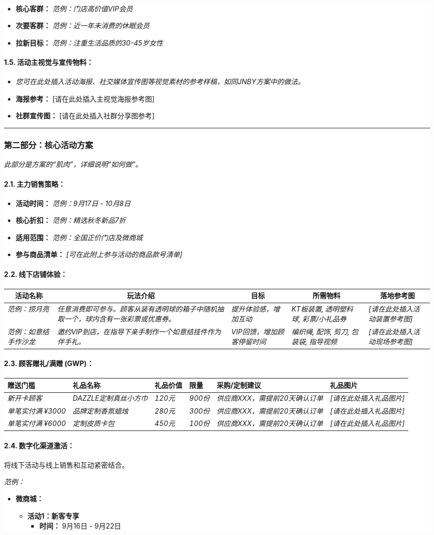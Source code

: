 - **核心客群：** *范例：门店高价值VIP会员*
  
- **次要客群：** *范例：近一年未消费的休眠会员*
  
- **拉新目标：** *范例：注重生活品质的30-45岁女性*

#### **1.5. 活动主视觉与宣传物料：**

- *您可在此处插入活动海报、社交媒体宣传图等视觉素材的参考样稿，如同JNBY方案中的做法。*
  
- **海报参考：** [请在此处插入主视觉海报参考图]
  
- **社群宣传图：** [请在此处插入社群分享图参考]

---

### **第二部分：核心活动方案**

*此部分是方案的“肌肉”，详细说明“如何做”。*

#### **2.1. 主力销售策略：**

- **活动时间：** *范例：9月17日 - 10月8日*
  
- **核心折扣：** *范例：精选秋冬新品7折*
  
- **适用范围：** *范例：全国正价门店及微商城*
  
- **参与商品清单：** *[可在此附上参与活动的商品款号清单]*

#### **2.2. 线下店铺体验：**

|**活动名称**|**玩法介绍**|**目标**|**所需物料**|**落地参考图**|
|---|---|---|---|---|
|*范例：捞月亮*|*任意消费即可参与。顾客从装有透明球的箱子中随机抽取一个，球内含有一张彩票或优惠券。*|*提升体验感，增加互动*|*KT板装置, 透明塑料球, 彩票/小礼品券*|*[请在此处插入活动装置参考图]*|
|*范例：如意结手作沙龙*|*邀约VIP到店，在指导下亲手制作一个如意结挂件作为伴手礼。*|*VIP回馈，增加顾客停留时间*|*编织绳, 配饰, 剪刀, 包装袋, 指导视频*|*[请在此处插入活动现场参考图]*|

#### **2.3. 顾客赠礼/满赠 (GWP)：**

| **赠送门槛**      | **礼品名称**        | **礼品价值** | **限量** | **采购/定制建议**         | **礼品图片**       |
| :------------ | :-------------- | :------- | :----- | :------------------ | :------------- |
| *新开卡顾客*       | *DAZZLE定制真丝小方巾* | *120元*   | *900份* | *供应商XXX，需提前20天确认订单* | *[请在此处插入礼品图片]* |
| *单笔实付满 ¥3000* | *品牌定制香氛蜡烛*      | *280元*   | *300份* | *供应商XXX，需提前20天确认订单* | *[请在此处插入礼品图片]* |
| *单笔实付满 ¥6000* | *定制皮质卡包*        | *450元*   | *100份* | *供应商XXX，需提前20天确认订单* | *[请在此处插入礼品图片]* |

#### **2.4. 数字化渠道激活：**

将线下活动与线上销售和互动紧密结合。

 

*范例：*

- **微商城：**
  
	- **活动1：新客专享**
	  - **时间：** 9月16日 - 9月22日
		  